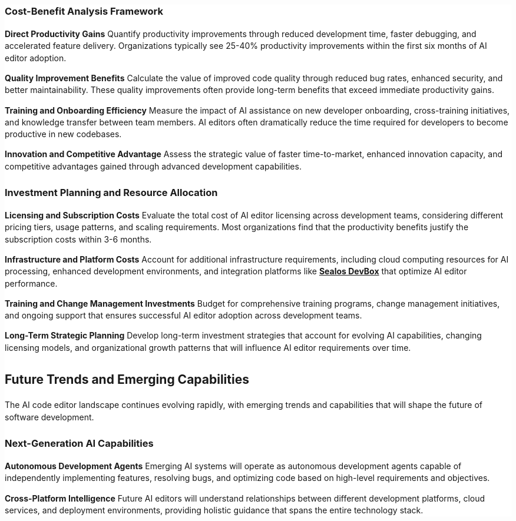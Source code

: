 ### Cost-Benefit Analysis Framework

**Direct Productivity Gains**
Quantify productivity improvements through reduced development time, faster debugging, and accelerated feature delivery. Organizations typically see 25-40% productivity improvements within the first six months of AI editor adoption.

**Quality Improvement Benefits**
Calculate the value of improved code quality through reduced bug rates, enhanced security, and better maintainability. These quality improvements often provide long-term benefits that exceed immediate productivity gains.

**Training and Onboarding Efficiency**
Measure the impact of AI assistance on new developer onboarding, cross-training initiatives, and knowledge transfer between team members. AI editors often dramatically reduce the time required for developers to become productive in new codebases.

**Innovation and Competitive Advantage**
Assess the strategic value of faster time-to-market, enhanced innovation capacity, and competitive advantages gained through advanced development capabilities.

### Investment Planning and Resource Allocation

**Licensing and Subscription Costs**
Evaluate the total cost of AI editor licensing across development teams, considering different pricing tiers, usage patterns, and scaling requirements. Most organizations find that the productivity benefits justify the subscription costs within 3-6 months.

**Infrastructure and Platform Costs**
Account for additional infrastructure requirements, including cloud computing resources for AI processing, enhanced development environments, and integration platforms like **[Sealos DevBox](/products/devbox)** that optimize AI editor performance.

**Training and Change Management Investments**
Budget for comprehensive training programs, change management initiatives, and ongoing support that ensures successful AI editor adoption across development teams.

**Long-Term Strategic Planning**
Develop long-term investment strategies that account for evolving AI capabilities, changing licensing models, and organizational growth patterns that will influence AI editor requirements over time.

## Future Trends and Emerging Capabilities

The AI code editor landscape continues evolving rapidly, with emerging trends and capabilities that will shape the future of software development.

### Next-Generation AI Capabilities

**Autonomous Development Agents**
Emerging AI systems will operate as autonomous development agents capable of independently implementing features, resolving bugs, and optimizing code based on high-level requirements and objectives.

**Cross-Platform Intelligence**
Future AI editors will understand relationships between different development platforms, cloud services, and deployment environments, providing holistic guidance that spans the entire technology stack.
